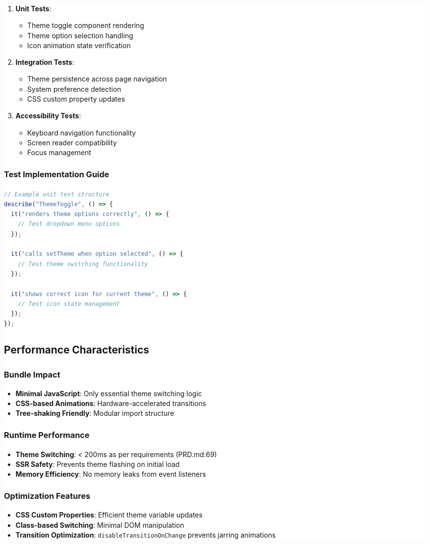 1. **Unit Tests**:
   - Theme toggle component rendering
   - Theme option selection handling
   - Icon animation state verification
2. **Integration Tests**:

   - Theme persistence across page navigation
   - System preference detection
   - CSS custom property updates

3. **Accessibility Tests**:
   - Keyboard navigation functionality
   - Screen reader compatibility
   - Focus management

### Test Implementation Guide

```typescript
// Example unit test structure
describe("ThemeToggle", () => {
  it("renders theme options correctly", () => {
    // Test dropdown menu options
  });

  it("calls setTheme when option selected", () => {
    // Test theme switching functionality
  });

  it("shows correct icon for current theme", () => {
    // Test icon state management
  });
});
```

## Performance Characteristics

### Bundle Impact

- **Minimal JavaScript**: Only essential theme switching logic
- **CSS-based Animations**: Hardware-accelerated transitions
- **Tree-shaking Friendly**: Modular import structure

### Runtime Performance

- **Theme Switching**: < 200ms as per requirements (PRD.md:69)
- **SSR Safety**: Prevents theme flashing on initial load
- **Memory Efficiency**: No memory leaks from event listeners

### Optimization Features

- **CSS Custom Properties**: Efficient theme variable updates
- **Class-based Switching**: Minimal DOM manipulation
- **Transition Optimization**: `disableTransitionOnChange` prevents jarring animations
